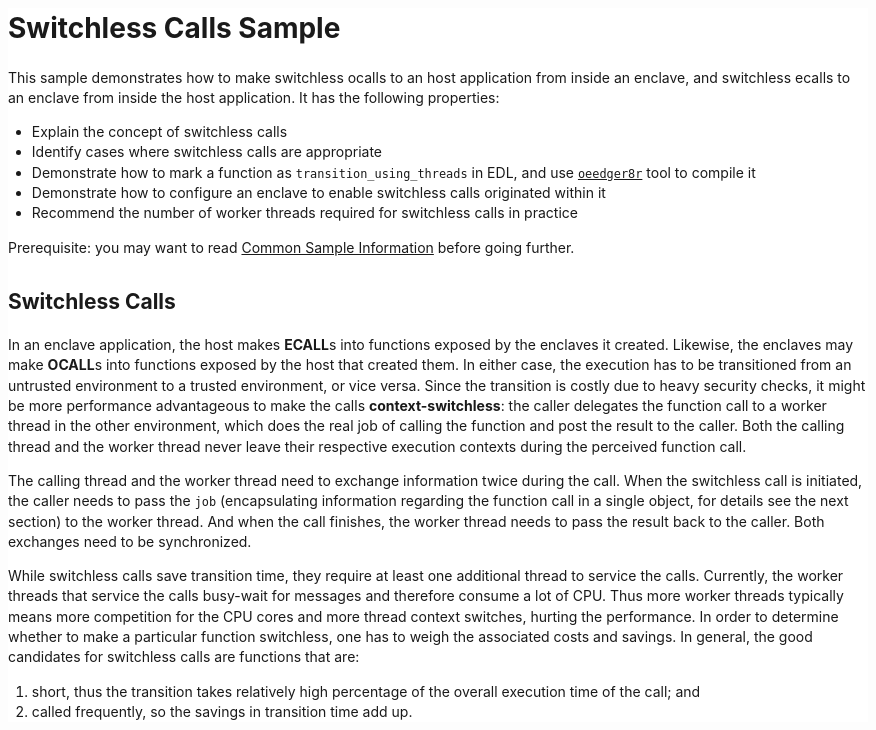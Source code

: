 # Switchless Calls Sample

This sample demonstrates how to make switchless ocalls to an host application from inside an enclave,
and switchless ecalls to an enclave from inside the host application.
It has the following properties:

- Explain the concept of switchless calls
- Identify cases where switchless calls are appropriate
- Demonstrate how to mark a function as `transition_using_threads` in EDL, and use [`oeedger8r`](https://github.com/openenclave/openenclave/tree/master/docs/GettingStartedDocs/Edger8rGettingStarted.md) tool to compile it
- Demonstrate how to configure an enclave to enable switchless calls originated within it
- Recommend the number of worker threads required for switchless calls in practice

Prerequisite: you may want to read [Common Sample Information](../README.md#common-sample-information) before going further.

## Switchless Calls

In an enclave application, the host makes **ECALL**s into functions exposed by the enclaves it created. Likewise,
the enclaves may make **OCALL**s into functions exposed by the host that created them. In either case, the
execution has to be transitioned from an untrusted environment to a trusted environment, or vice versa. Since the
transition is costly due to heavy security checks, it might be more performance advantageous to make the calls
**context-switchless**: the caller delegates the function call to a worker thread in the other environment, which
does the real job of calling the function and post the result to the caller. Both the calling thread and the
worker thread never leave their respective execution contexts during the perceived function call.

The calling thread and the worker thread need to exchange information twice during the call. When the switchless
call is initiated, the caller needs to pass the `job` (encapsulating information regarding the function call in a
 single object, for details see the next section) to the worker thread. And when the call finishes, the worker
thread needs to pass the result back to the caller. Both exchanges need to be synchronized.

While switchless calls save transition time, they require at least one additional thread to service the calls.
Currently, the worker threads that service the calls busy-wait for messages and therefore consume a lot of CPU.
Thus more worker threads typically means more competition for the CPU cores and more thread context switches,
hurting the performance. In order to determine whether to make a particular function switchless, one has to weigh
the associated costs and savings. In general, the good candidates for switchless calls are functions that are:
1) short, thus the transition takes relatively high percentage of the overall execution time of the call; and
2) called frequently, so the savings in transition time add up.
